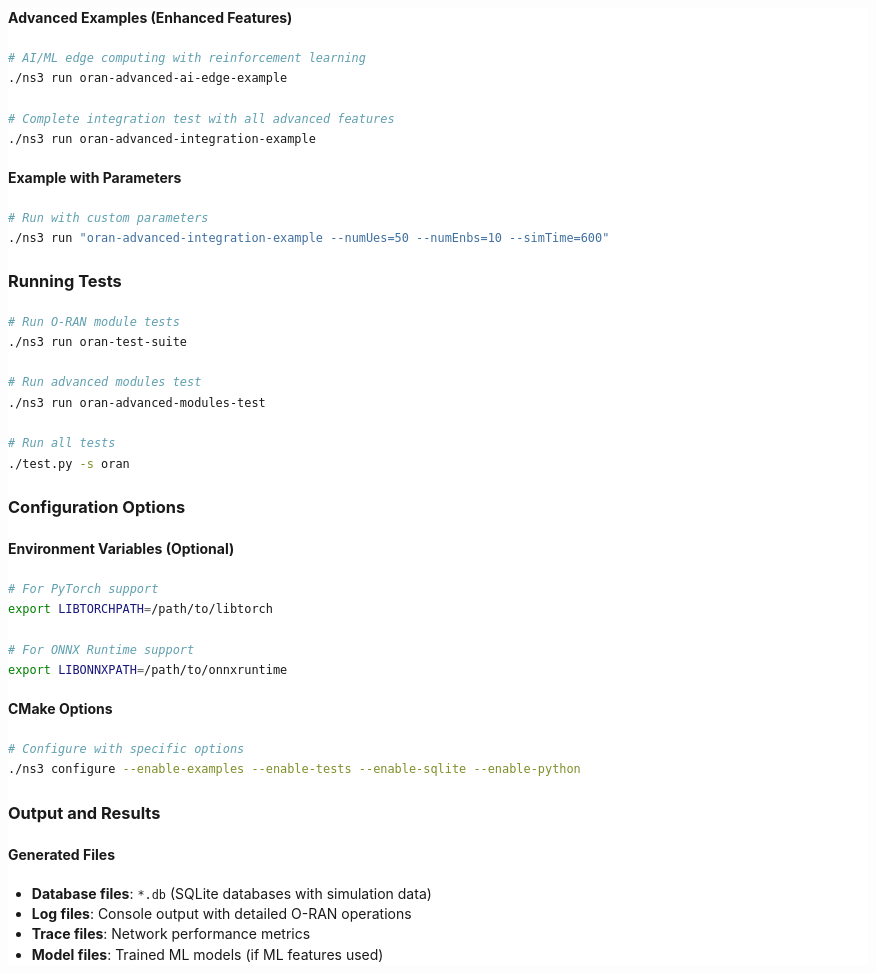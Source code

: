 #### Advanced Examples (Enhanced Features)

```bash
# AI/ML edge computing with reinforcement learning
./ns3 run oran-advanced-ai-edge-example

# Complete integration test with all advanced features
./ns3 run oran-advanced-integration-example
```

#### Example with Parameters

```bash
# Run with custom parameters
./ns3 run "oran-advanced-integration-example --numUes=50 --numEnbs=10 --simTime=600"
```

### Running Tests

```bash
# Run O-RAN module tests
./ns3 run oran-test-suite

# Run advanced modules test
./ns3 run oran-advanced-modules-test

# Run all tests
./test.py -s oran
```

### Configuration Options

#### Environment Variables (Optional)

```bash
# For PyTorch support
export LIBTORCHPATH=/path/to/libtorch

# For ONNX Runtime support  
export LIBONNXPATH=/path/to/onnxruntime
```

#### CMake Options

```bash
# Configure with specific options
./ns3 configure --enable-examples --enable-tests --enable-sqlite --enable-python
```

### Output and Results

#### Generated Files

- **Database files**: `*.db` (SQLite databases with simulation data)
- **Log files**: Console output with detailed O-RAN operations
- **Trace files**: Network performance metrics
- **Model files**: Trained ML models (if ML features used)
